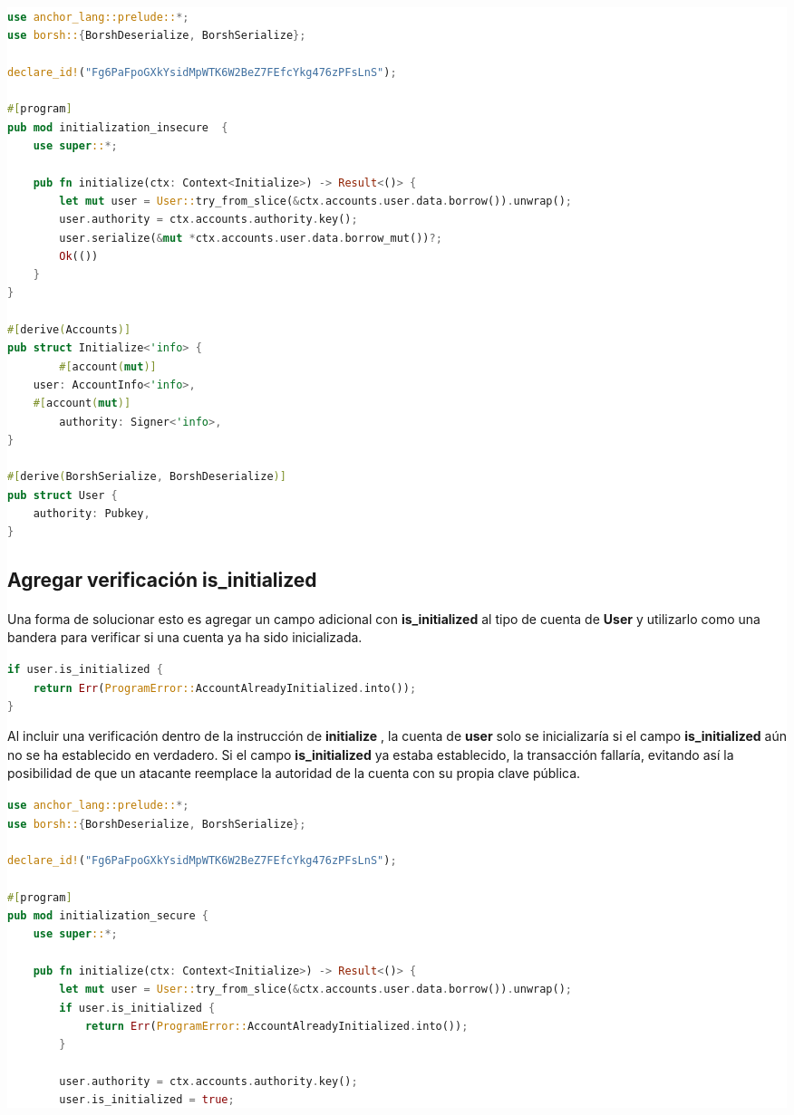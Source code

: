 ```Rust
use anchor_lang::prelude::*;
use borsh::{BorshDeserialize, BorshSerialize};

declare_id!("Fg6PaFpoGXkYsidMpWTK6W2BeZ7FEfcYkg476zPFsLnS");

#[program]
pub mod initialization_insecure  {
    use super::*;

    pub fn initialize(ctx: Context<Initialize>) -> Result<()> {
        let mut user = User::try_from_slice(&ctx.accounts.user.data.borrow()).unwrap();
        user.authority = ctx.accounts.authority.key();
        user.serialize(&mut *ctx.accounts.user.data.borrow_mut())?;
        Ok(())
    }
}

#[derive(Accounts)]
pub struct Initialize<'info> {
		#[account(mut)]
    user: AccountInfo<'info>,
    #[account(mut)]
		authority: Signer<'info>,
}

#[derive(BorshSerialize, BorshDeserialize)]
pub struct User {
    authority: Pubkey,
}
```

## Agregar verificación **is_initialized**

Una forma de solucionar esto es agregar un campo adicional con **is_initialized** al tipo de cuenta de **User** y utilizarlo como una bandera para verificar si una cuenta ya ha sido inicializada.

```Rust
if user.is_initialized {
    return Err(ProgramError::AccountAlreadyInitialized.into());
}
```

Al incluir una verificación dentro de la instrucción de **initialize** , la cuenta de **user** solo se inicializaría si el campo **is_initialized** aún no se ha establecido en verdadero. Si el campo **is_initialized** ya estaba establecido, la transacción fallaría, evitando así la posibilidad de que un atacante reemplace la autoridad de la cuenta con su propia clave pública.

```Rust
use anchor_lang::prelude::*;
use borsh::{BorshDeserialize, BorshSerialize};

declare_id!("Fg6PaFpoGXkYsidMpWTK6W2BeZ7FEfcYkg476zPFsLnS");

#[program]
pub mod initialization_secure {
    use super::*;

    pub fn initialize(ctx: Context<Initialize>) -> Result<()> {
        let mut user = User::try_from_slice(&ctx.accounts.user.data.borrow()).unwrap();
        if user.is_initialized {
            return Err(ProgramError::AccountAlreadyInitialized.into());
        }

        user.authority = ctx.accounts.authority.key();
        user.is_initialized = true;
```